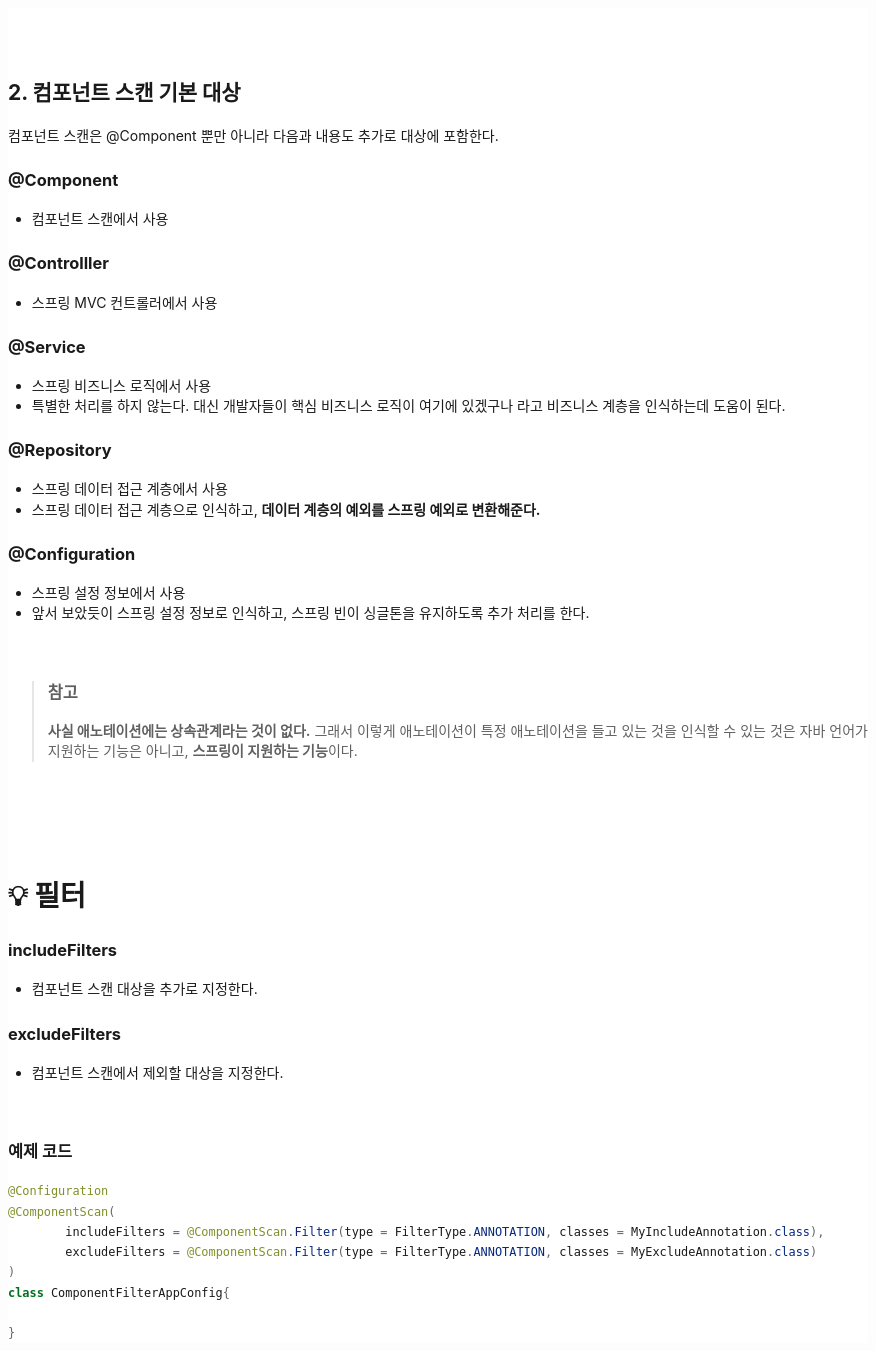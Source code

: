 <br/>

<br/>

## **2. 컴포넌트 스캔 기본 대상**

컴포넌트 스캔은 @Component 뿐만 아니라 다음과 내용도 추가로 대상에 포함한다.

### **@Component**
* 컴포넌트 스캔에서 사용

### **@Controlller**
* 스프링 MVC 컨트롤러에서 사용

### **@Service**
* 스프링 비즈니스 로직에서 사용
* 특별한 처리를 하지 않는다. 대신 개발자들이 핵심 비즈니스 로직이 여기에 있겠구나 라고 비즈니스 계층을 인식하는데 도움이 된다.


### **@Repository**
* 스프링 데이터 접근 계층에서 사용
* 스프링 데이터 접근 계층으로 인식하고, **데이터 계층의 예외를 스프링 예외로 변환해준다.**


### **@Configuration**
* 스프링 설정 정보에서 사용
* 앞서 보았듯이 스프링 설정 정보로 인식하고, 스프링 빈이 싱글톤을 유지하도록 추가 처리를 한다.

<br/>

> ### **참고**
> **사실 애노테이션에는 상속관계라는 것이 없다.** 그래서 이렇게 애노테이션이 특정 애노테이션을 들고 있는 것을 인식할 수 있는 것은 자바 언어가 지원하는 기능은 아니고, **스프링이 지원하는 기능**이다.

<br/>

<br/>

<br/>

# 💡 필터

### **includeFilters**
* 컴포넌트 스캔 대상을 추가로 지정한다.

### **excludeFilters**
* 컴포넌트 스캔에서 제외할 대상을 지정한다.

<br/>

### **예제 코드**
```java
@Configuration
@ComponentScan(
        includeFilters = @ComponentScan.Filter(type = FilterType.ANNOTATION, classes = MyIncludeAnnotation.class),
        excludeFilters = @ComponentScan.Filter(type = FilterType.ANNOTATION, classes = MyExcludeAnnotation.class)
)
class ComponentFilterAppConfig{

}
```

